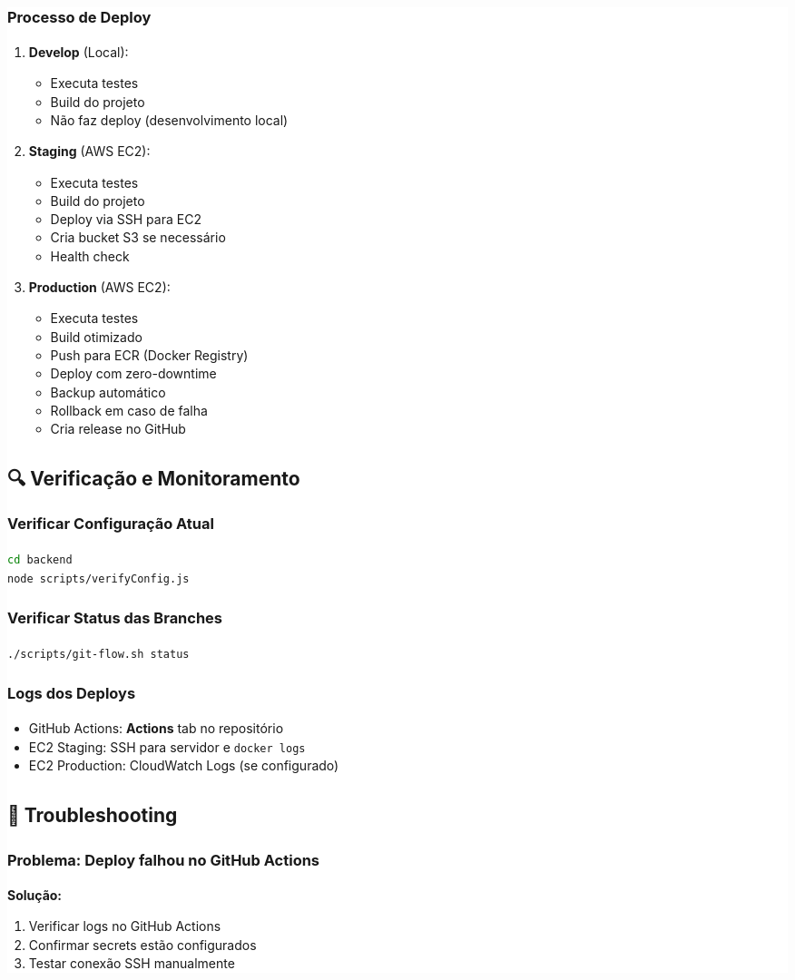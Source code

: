 ### Processo de Deploy

1. **Develop** (Local):
   - Executa testes
   - Build do projeto
   - Não faz deploy (desenvolvimento local)

2. **Staging** (AWS EC2):
   - Executa testes
   - Build do projeto
   - Deploy via SSH para EC2
   - Cria bucket S3 se necessário
   - Health check

3. **Production** (AWS EC2):
   - Executa testes
   - Build otimizado
   - Push para ECR (Docker Registry)
   - Deploy com zero-downtime
   - Backup automático
   - Rollback em caso de falha
   - Cria release no GitHub

## 🔍 Verificação e Monitoramento

### Verificar Configuração Atual

```bash
cd backend
node scripts/verifyConfig.js
```

### Verificar Status das Branches

```bash
./scripts/git-flow.sh status
```

### Logs dos Deploys

- GitHub Actions: **Actions** tab no repositório
- EC2 Staging: SSH para servidor e `docker logs`
- EC2 Production: CloudWatch Logs (se configurado)

## 🚨 Troubleshooting

### Problema: Deploy falhou no GitHub Actions

**Solução:**
1. Verificar logs no GitHub Actions
2. Confirmar secrets estão configurados
3. Testar conexão SSH manualmente
